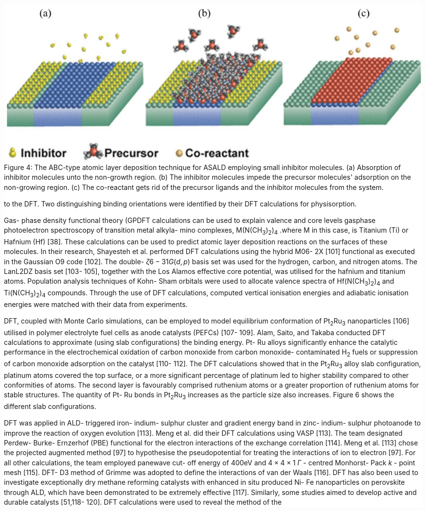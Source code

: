 ![](images/2293851a40e020a657d11dbcf32ec88ef44c27881d23ef7c719311dd7d34ee69.jpg)  
Figure 4: The ABC-type atomic layer deposition technique for ASALD employing small inhibitor molecules. (a) Absorption of inhibitor molecules unto the non-growth region. (b) The inhibitor molecules impede the precursor molecules' adsorption on the non-growing region. (c) The co-reactant gets rid of the precursor ligands and the inhibitor molecules from the system.

to the DFT. Two distinguishing binding orientations were identified by their DFT calculations for physisorption.

Gas- phase density functional theory (GPDFT calculations can be used to explain valence and core levels gasphase photoelectron spectroscopy of transition metal alkyla- mino complexes,  $\mathrm{M(N(CH_3)_2)_4}$  .where M in this case, is Titanium (Ti) or Hafnium (Hf) [38]. These calculations can be used to predict atomic layer deposition reactions on the surfaces of these molecules. In their research, Shayesteh et al. performed DFT calculations using the hybrid M06- 2X [101] functional as executed in the Gaussian O9 code [102]. The double-  $\zeta 6 - 31G(d,p)$  basis set was used for the hydrogen, carbon, and nitrogen atoms. The LanL2DZ basis set [103- 105], together with the Los Alamos effective core potential, was utilised for the hafnium and titanium atoms. Population analysis techniques of Kohn- Sham orbitals were used to allocate valence spectra of  $\mathrm{Hf(N(CH_3)_2)_4}$  and  $\mathrm{Ti(N(CH_3)_2)_4}$  compounds. Through the use of DFT calculations, computed vertical ionisation energies and adiabatic ionisation energies were matched with their data from experiments.

DFT, coupled with Monte Carlo simulations, can be employed to model equilibrium conformation of  $\mathrm{Pt_2Ru_3}$  nanoparticles [106] utilised in polymer electrolyte fuel cells as anode catalysts (PEFCs) [107- 109]. Alam, Saito, and Takaba conducted DFT calculations to approximate (using slab configurations) the binding energy. Pt- Ru alloys significantly enhance the catalytic performance in the electrochemical oxidation of carbon monoxide from carbon monoxide- contaminated  $\mathrm{H}_{2}$  fuels or suppression of carbon monoxide adsorption on the catalyst [110- 112]. The DFT calculations showed that in the  $\mathrm{Pt_2Ru_3}$  alloy slab configuration, platinum atoms covered the top surface, or a more significant percentage of platinum led to higher stability compared to other conformities of atoms. The second layer is favourably comprised ruthenium atoms or a greater proportion of ruthenium atoms for stable structures. The quantity of Pt- Ru bonds in  $\mathrm{Pt_2Ru_3}$  increases as the particle size also increases. Figure 6 shows the different slab configurations.

DFT was applied in ALD- triggered iron- indium- sulphur cluster and gradient energy band in zinc- indium- sulphur photoanode to improve the reaction of oxygen evolution [113]. Meng et al. did their DFT calculations using VASP [113]. The team designated Perdew- Burke- Ernzerhof (PBE) functional for the electron interactions of the exchange correlation [114]. Meng et al. [113] chose the projected augmented method [97] to hypothesise the pseudopotential for treating the interactions of ion to electron [97]. For all other calculations, the team employed panewave cut- off energy of  $400\mathrm{eV}$  and  $4\times 4\times 1$ $\Gamma$  - centred Monhorst- Pack  $k$  - point mesh [115]. DFT- D3 method of Grimme was adopted to define the interactions of van der Waals [116]. DFT has also been used to investigate exceptionally dry methane reforming catalysts with enhanced in situ produced Ni- Fe nanoparticles on perovskite through ALD, which have been demonstrated to be extremely effective [117]. Similarly, some studies aimed to develop active and durable catalysts [51,118- 120]. DFT calculations were used to reveal the method of the
